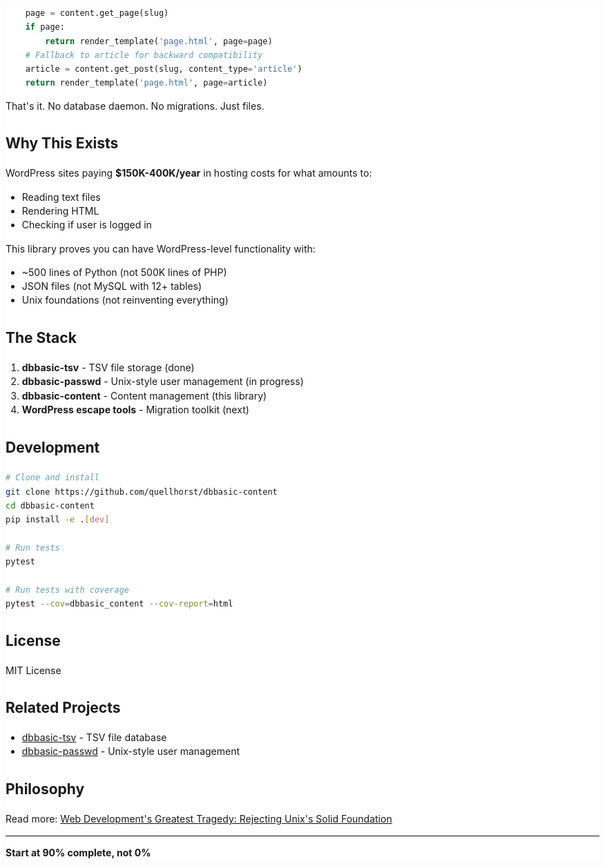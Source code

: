 ```python
    page = content.get_page(slug)
    if page:
        return render_template('page.html', page=page)
    # Fallback to article for backward compatibility
    article = content.get_post(slug, content_type='article')
    return render_template('page.html', page=article)
```

That's it. No database daemon. No migrations. Just files.

## Why This Exists

WordPress sites paying **$150K-400K/year** in hosting costs for what amounts to:
- Reading text files
- Rendering HTML
- Checking if user is logged in

This library proves you can have WordPress-level functionality with:
- ~500 lines of Python (not 500K lines of PHP)
- JSON files (not MySQL with 12+ tables)
- Unix foundations (not reinventing everything)

## The Stack

1. **dbbasic-tsv** - TSV file storage (done)
2. **dbbasic-passwd** - Unix-style user management (in progress)
3. **dbbasic-content** - Content management (this library)
4. **WordPress escape tools** - Migration toolkit (next)

## Development

```bash
# Clone and install
git clone https://github.com/quellhorst/dbbasic-content
cd dbbasic-content
pip install -e .[dev]

# Run tests
pytest

# Run tests with coverage
pytest --cov=dbbasic_content --cov-report=html
```

## License

MIT License

## Related Projects

- [dbbasic-tsv](https://github.com/askrobots/dbbasic-tsv) - TSV file database
- [dbbasic-passwd](https://github.com/askrobots/dbbasic-passwd) - Unix-style user management

## Philosophy

Read more: [Web Development's Greatest Tragedy: Rejecting Unix's Solid Foundation](https://quellhorst.com/unix-foundation-web-dev/)

---

**Start at 90% complete, not 0%**
